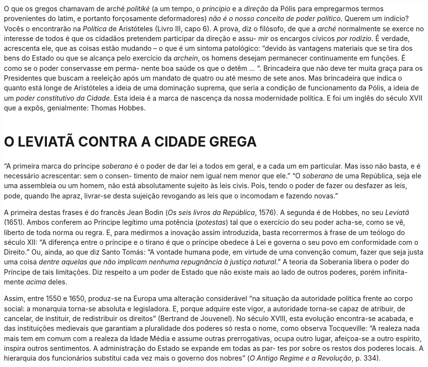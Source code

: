  O que os gregos chamavam de arché *politiké* (a um tempo, o
 *principio* e a *direção* da Pólis para empregarmos termos
 provenientes do latim, e portanto forçosamente
 deformadores) *não é o nosso conceito de poder político*. Querem um
 indício? Vocês o encontrarão na *Política* de Aristóteles (Livro III,
 capo 6). A prova, diz o filósofo, de que a *arché* normalmente se
 exerce no interesse de todos é que os cidadãos pretendem participar da
 direção e assu- mir os encargos cívicos *por rodízio*. É verdade,
 acrescenta ele, que as coisas estão mudando – o que é um sintoma
 patológico: “devido às vantagens materiais que se tira dos bens do
 Estado ou que se alcança pelo exercício da *archein*, os homens
 desejam permanecer continuamente em funções. É como se o poder
 conservasse em perma- nente boa saúde os que o detêm ... “.
 Brincadeira que não deve ter muita graça para os Presidentes que
 buscam a reeleição após um mandato de quatro ou até mesmo de sete
 anos. Mas brincadeira que indica o quanto está longe de Aristóteles a
 ideia de uma dominação suprema, que seria a condição de funcionamento
 da Pólis, a ideia de um *poder constitutivo da Cidade*. Esta ideia é a
 marca de nascença da nossa modernidade política. E foi um inglês do
 século XVII que a expôs, genialmente: Thomas Hobbes.

# O LEVIATÃ CONTRA A CIDADE GREGA

 “A primeira marca do príncipe *soberano* é o poder de dar lei a todos
 em geral, e a cada um em particular. Mas isso não basta, e é
 necessário acrescentar: sem o consen- timento de maior nem igual nem
 menor que ele.” “O *soberano* de uma República, seja ele uma
 assembleia ou um homem, não está absolutamente sujeito às leis civis.
 Pois, tendo o poder de fazer ou desfazer as leis, pode, quando lhe
 apraz, livrar-se desta sujeição revogando as leis que o incomodam e
 fazendo novas.”

 A primeira destas frases é do francês Jean Bodin (*Os seis livros da
 República*, 1576). A segunda é de Hobbes, no seu *Leviatã* (1651).
 Ambos conferem ao Príncipe legítimo uma potência (*potestas*) tal que o exercício do seu poder
 acha-se, como se vê, liberto de toda norma ou regra. E, para medirmos
 a inovação assim introduzida, basta recorrermos à frase de um teólogo
 do século XII: “A diferença entre o príncipe e o tirano é que o
 príncipe obedece à Lei e governa o seu povo em conformidade com o
 Direito.” Ou, ainda, ao que diz Santo Tomás: “A vontade humana pode,
 em virtude de uma convenção comum, fazer que seja justa uma coisa
 *dentre aquelas que não implicam nenhuma repugnância à justiça
 natural*.” A teoria da Soberania libera o poder do Príncipe de tais
 limitações. Diz respeito a um poder de Estado que não existe mais ao
 lado de outros poderes, porém infinita- mente *acima* deles.

 Assim, entre 1550 e 1650, produz-se na Europa uma alteração
 considerável “na situação da autoridade política frente ao corpo
 social: a monarquia torna-se absoluta e legisladora. E, porque adquire
 este vigor, a autoridade torna-se capaz de atribuir, de cancelar, de
 instituir, de redistribuir os direitos” (Bertrand de Jouvenel). No
 século XVIII, esta evolução encontra-se acabada, e das instituições
 medievais que garantiam a pluralidade dos poderes só resta o nome,
 como observa Tocqueville: “A realeza nada mais tem em comum com a
 realeza da Idade Média e assume outras prerrogativas, ocupa outro
 lugar, afeiçoa-se a outro espírito, inspira outros sentimentos. A
 administração do Estado se expande em todas as par- tes por sobre os
 restos dos poderes locais. A hierarquia dos funcionários substitui
 cada vez mais o governo dos nobres” (*O Antigo Regime e a Revolução*,
 p. 334).

